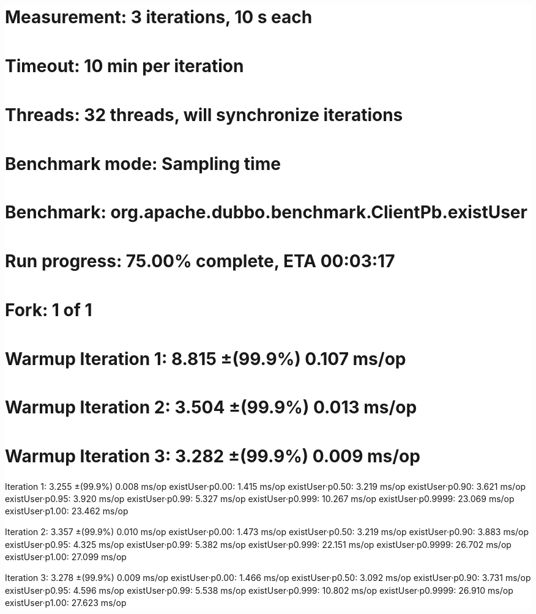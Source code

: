# Measurement: 3 iterations, 10 s each
# Timeout: 10 min per iteration
# Threads: 32 threads, will synchronize iterations
# Benchmark mode: Sampling time
# Benchmark: org.apache.dubbo.benchmark.ClientPb.existUser

# Run progress: 75.00% complete, ETA 00:03:17
# Fork: 1 of 1
# Warmup Iteration   1: 8.815 ±(99.9%) 0.107 ms/op
# Warmup Iteration   2: 3.504 ±(99.9%) 0.013 ms/op
# Warmup Iteration   3: 3.282 ±(99.9%) 0.009 ms/op
Iteration   1: 3.255 ±(99.9%) 0.008 ms/op
                 existUser·p0.00:   1.415 ms/op
                 existUser·p0.50:   3.219 ms/op
                 existUser·p0.90:   3.621 ms/op
                 existUser·p0.95:   3.920 ms/op
                 existUser·p0.99:   5.327 ms/op
                 existUser·p0.999:  10.267 ms/op
                 existUser·p0.9999: 23.069 ms/op
                 existUser·p1.00:   23.462 ms/op

Iteration   2: 3.357 ±(99.9%) 0.010 ms/op
                 existUser·p0.00:   1.473 ms/op
                 existUser·p0.50:   3.219 ms/op
                 existUser·p0.90:   3.883 ms/op
                 existUser·p0.95:   4.325 ms/op
                 existUser·p0.99:   5.382 ms/op
                 existUser·p0.999:  22.151 ms/op
                 existUser·p0.9999: 26.702 ms/op
                 existUser·p1.00:   27.099 ms/op

Iteration   3: 3.278 ±(99.9%) 0.009 ms/op
                 existUser·p0.00:   1.466 ms/op
                 existUser·p0.50:   3.092 ms/op
                 existUser·p0.90:   3.731 ms/op
                 existUser·p0.95:   4.596 ms/op
                 existUser·p0.99:   5.538 ms/op
                 existUser·p0.999:  10.802 ms/op
                 existUser·p0.9999: 26.910 ms/op
                 existUser·p1.00:   27.623 ms/op

